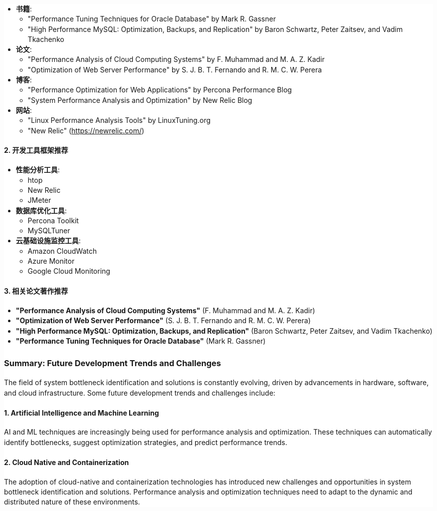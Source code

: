 - **书籍**:
  - "Performance Tuning Techniques for Oracle Database" by Mark R. Gassner
  - "High Performance MySQL: Optimization, Backups, and Replication" by Baron Schwartz, Peter Zaitsev, and Vadim Tkachenko
- **论文**:
  - "Performance Analysis of Cloud Computing Systems" by F. Muhammad and M. A. Z. Kadir
  - "Optimization of Web Server Performance" by S. J. B. T. Fernando and R. M. C. W. Perera
- **博客**:
  - "Performance Optimization for Web Applications" by Percona Performance Blog
  - "System Performance Analysis and Optimization" by New Relic Blog
- **网站**:
  - "Linux Performance Analysis Tools" by LinuxTuning.org
  - "New Relic" (https://newrelic.com/)

#### 2. 开发工具框架推荐

- **性能分析工具**:
  - htop
  - New Relic
  - JMeter
- **数据库优化工具**:
  - Percona Toolkit
  - MySQLTuner
- **云基础设施监控工具**:
  - Amazon CloudWatch
  - Azure Monitor
  - Google Cloud Monitoring

#### 3. 相关论文著作推荐

- **"Performance Analysis of Cloud Computing Systems"** (F. Muhammad and M. A. Z. Kadir)
- **"Optimization of Web Server Performance"** (S. J. B. T. Fernando and R. M. C. W. Perera)
- **"High Performance MySQL: Optimization, Backups, and Replication"** (Baron Schwartz, Peter Zaitsev, and Vadim Tkachenko)
- **"Performance Tuning Techniques for Oracle Database"** (Mark R. Gassner)

### Summary: Future Development Trends and Challenges

The field of system bottleneck identification and solutions is constantly evolving, driven by advancements in hardware, software, and cloud infrastructure. Some future development trends and challenges include:

#### 1. Artificial Intelligence and Machine Learning

AI and ML techniques are increasingly being used for performance analysis and optimization. These techniques can automatically identify bottlenecks, suggest optimization strategies, and predict performance trends.

#### 2. Cloud Native and Containerization

The adoption of cloud-native and containerization technologies has introduced new challenges and opportunities in system bottleneck identification and solutions. Performance analysis and optimization techniques need to adapt to the dynamic and distributed nature of these environments.
